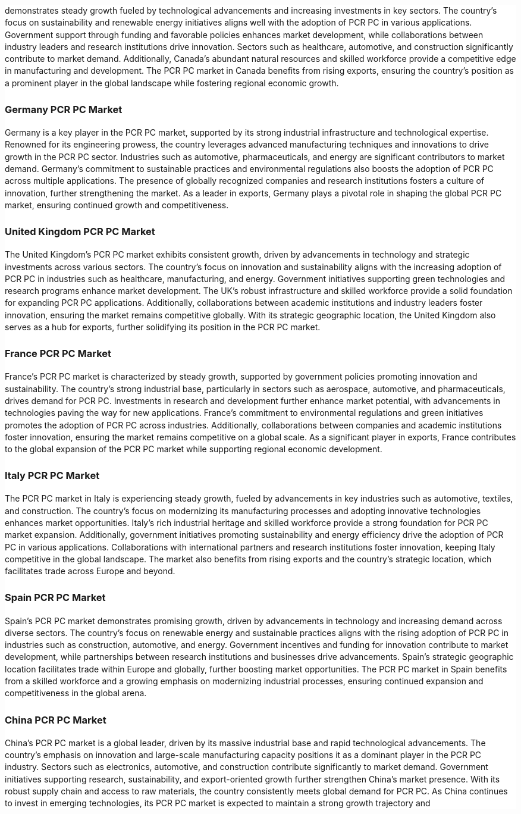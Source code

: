 demonstrates steady growth fueled by technological advancements and increasing investments in key sectors. The country&rsquo;s focus on sustainability and renewable energy initiatives aligns well with the adoption of PCR PC in various applications. Government support through funding and favorable policies enhances market development, while collaborations between industry leaders and research institutions drive innovation. Sectors such as healthcare, automotive, and construction significantly contribute to market demand. Additionally, Canada&rsquo;s abundant natural resources and skilled workforce provide a competitive edge in manufacturing and development. The PCR PC market in Canada benefits from rising exports, ensuring the country&rsquo;s position as a prominent player in the global landscape while fostering regional economic growth.</p><h3>Germany PCR PC Market</h3><p>Germany is a key player in the PCR PC market, supported by its strong industrial infrastructure and technological expertise. Renowned for its engineering prowess, the country leverages advanced manufacturing techniques and innovations to drive growth in the PCR PC sector. Industries such as automotive, pharmaceuticals, and energy are significant contributors to market demand. Germany&rsquo;s commitment to sustainable practices and environmental regulations also boosts the adoption of PCR PC across multiple applications. The presence of globally recognized companies and research institutions fosters a culture of innovation, further strengthening the market. As a leader in exports, Germany plays a pivotal role in shaping the global PCR PC market, ensuring continued growth and competitiveness.</p><h3>United Kingdom PCR PC Market</h3><p>The United Kingdom&rsquo;s PCR PC market exhibits consistent growth, driven by advancements in technology and strategic investments across various sectors. The country&rsquo;s focus on innovation and sustainability aligns with the increasing adoption of PCR PC in industries such as healthcare, manufacturing, and energy. Government initiatives supporting green technologies and research programs enhance market development. The UK&rsquo;s robust infrastructure and skilled workforce provide a solid foundation for expanding PCR PC applications. Additionally, collaborations between academic institutions and industry leaders foster innovation, ensuring the market remains competitive globally. With its strategic geographic location, the United Kingdom also serves as a hub for exports, further solidifying its position in the PCR PC market.</p><h3>France PCR PC Market</h3><p>France&rsquo;s PCR PC market is characterized by steady growth, supported by government policies promoting innovation and sustainability. The country&rsquo;s strong industrial base, particularly in sectors such as aerospace, automotive, and pharmaceuticals, drives demand for PCR PC. Investments in research and development further enhance market potential, with advancements in technologies paving the way for new applications. France&rsquo;s commitment to environmental regulations and green initiatives promotes the adoption of PCR PC across industries. Additionally, collaborations between companies and academic institutions foster innovation, ensuring the market remains competitive on a global scale. As a significant player in exports, France contributes to the global expansion of the PCR PC market while supporting regional economic development.</p><h3>Italy PCR PC Market</h3><p>The PCR PC market in Italy is experiencing steady growth, fueled by advancements in key industries such as automotive, textiles, and construction. The country&rsquo;s focus on modernizing its manufacturing processes and adopting innovative technologies enhances market opportunities. Italy&rsquo;s rich industrial heritage and skilled workforce provide a strong foundation for PCR PC market expansion. Additionally, government initiatives promoting sustainability and energy efficiency drive the adoption of PCR PC in various applications. Collaborations with international partners and research institutions foster innovation, keeping Italy competitive in the global landscape. The market also benefits from rising exports and the country&rsquo;s strategic location, which facilitates trade across Europe and beyond.</p><h3>Spain PCR PC Market</h3><p>Spain&rsquo;s PCR PC market demonstrates promising growth, driven by advancements in technology and increasing demand across diverse sectors. The country&rsquo;s focus on renewable energy and sustainable practices aligns with the rising adoption of PCR PC in industries such as construction, automotive, and energy. Government incentives and funding for innovation contribute to market development, while partnerships between research institutions and businesses drive advancements. Spain&rsquo;s strategic geographic location facilitates trade within Europe and globally, further boosting market opportunities. The PCR PC market in Spain benefits from a skilled workforce and a growing emphasis on modernizing industrial processes, ensuring continued expansion and competitiveness in the global arena.</p><h3>China PCR PC Market</h3><p>China&rsquo;s PCR PC market is a global leader, driven by its massive industrial base and rapid technological advancements. The country&rsquo;s emphasis on innovation and large-scale manufacturing capacity positions it as a dominant player in the PCR PC industry. Sectors such as electronics, automotive, and construction contribute significantly to market demand. Government initiatives supporting research, sustainability, and export-oriented growth further strengthen China&rsquo;s market presence. With its robust supply chain and access to raw materials, the country consistently meets global demand for PCR PC. As China continues to invest in emerging technologies, its PCR PC market is expected to maintain a strong growth trajectory and